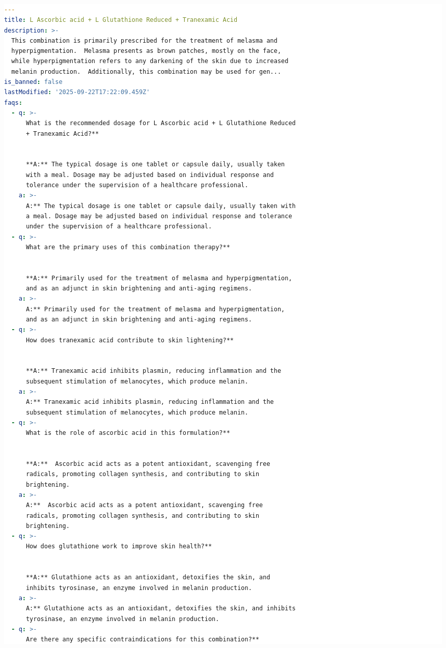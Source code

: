 ```yaml
---
title: L Ascorbic acid + L Glutathione Reduced + Tranexamic Acid
description: >-
  This combination is primarily prescribed for the treatment of melasma and
  hyperpigmentation.  Melasma presents as brown patches, mostly on the face,
  while hyperpigmentation refers to any darkening of the skin due to increased
  melanin production.  Additionally, this combination may be used for gen...
is_banned: false
lastModified: '2025-09-22T17:22:09.459Z'
faqs:
  - q: >-
      What is the recommended dosage for L Ascorbic acid + L Glutathione Reduced
      + Tranexamic Acid?**


      **A:** The typical dosage is one tablet or capsule daily, usually taken
      with a meal. Dosage may be adjusted based on individual response and
      tolerance under the supervision of a healthcare professional.
    a: >-
      A:** The typical dosage is one tablet or capsule daily, usually taken with
      a meal. Dosage may be adjusted based on individual response and tolerance
      under the supervision of a healthcare professional.
  - q: >-
      What are the primary uses of this combination therapy?**


      **A:** Primarily used for the treatment of melasma and hyperpigmentation,
      and as an adjunct in skin brightening and anti-aging regimens.
    a: >-
      A:** Primarily used for the treatment of melasma and hyperpigmentation,
      and as an adjunct in skin brightening and anti-aging regimens.
  - q: >-
      How does tranexamic acid contribute to skin lightening?**


      **A:** Tranexamic acid inhibits plasmin, reducing inflammation and the
      subsequent stimulation of melanocytes, which produce melanin.
    a: >-
      A:** Tranexamic acid inhibits plasmin, reducing inflammation and the
      subsequent stimulation of melanocytes, which produce melanin.
  - q: >-
      What is the role of ascorbic acid in this formulation?**


      **A:**  Ascorbic acid acts as a potent antioxidant, scavenging free
      radicals, promoting collagen synthesis, and contributing to skin
      brightening.
    a: >-
      A:**  Ascorbic acid acts as a potent antioxidant, scavenging free
      radicals, promoting collagen synthesis, and contributing to skin
      brightening.
  - q: >-
      How does glutathione work to improve skin health?**


      **A:** Glutathione acts as an antioxidant, detoxifies the skin, and
      inhibits tyrosinase, an enzyme involved in melanin production.
    a: >-
      A:** Glutathione acts as an antioxidant, detoxifies the skin, and inhibits
      tyrosinase, an enzyme involved in melanin production.
  - q: >-
      Are there any specific contraindications for this combination?**

```